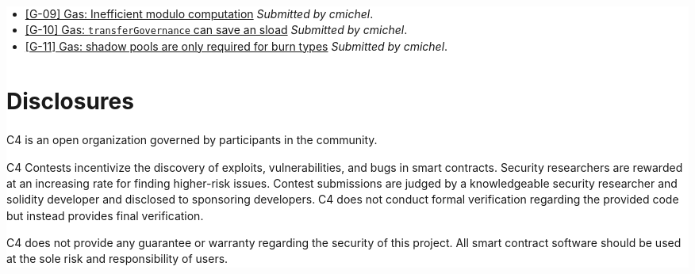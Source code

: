 - [[G-09] Gas: Inefficient modulo computation](https://github.com/code-423n4/2021-10-tracer-findings/issues/22) _Submitted by cmichel_.
- [[G-10] Gas: `transferGovernance` can save an sload](https://github.com/code-423n4/2021-10-tracer-findings/issues/16) _Submitted by cmichel_.
- [[G-11] Gas: shadow pools are only required for burn types](https://github.com/code-423n4/2021-10-tracer-findings/issues/12) _Submitted by cmichel_.

# Disclosures

C4 is an open organization governed by participants in the community.

C4 Contests incentivize the discovery of exploits, vulnerabilities, and bugs in smart contracts. Security researchers are rewarded at an increasing rate for finding higher-risk issues. Contest submissions are judged by a knowledgeable security researcher and solidity developer and disclosed to sponsoring developers. C4 does not conduct formal verification regarding the provided code but instead provides final verification.

C4 does not provide any guarantee or warranty regarding the security of this project. All smart contract software should be used at the sole risk and responsibility of users.